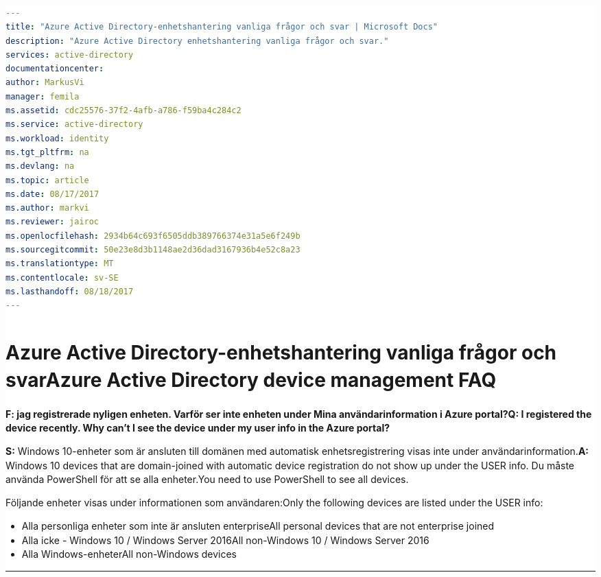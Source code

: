 ```yaml
---
title: "Azure Active Directory-enhetshantering vanliga frågor och svar | Microsoft Docs"
description: "Azure Active Directory enhetshantering vanliga frågor och svar."
services: active-directory
documentationcenter: 
author: MarkusVi
manager: femila
ms.assetid: cdc25576-37f2-4afb-a786-f59ba4c284c2
ms.service: active-directory
ms.workload: identity
ms.tgt_pltfrm: na
ms.devlang: na
ms.topic: article
ms.date: 08/17/2017
ms.author: markvi
ms.reviewer: jairoc
ms.openlocfilehash: 2934b64c693f6505ddb389766374e31a5e6f249b
ms.sourcegitcommit: 50e23e8d3b1148ae2d36dad3167936b4e52c8a23
ms.translationtype: MT
ms.contentlocale: sv-SE
ms.lasthandoff: 08/18/2017
---
```

# <a name="azure-active-directory-device-management-faq"></a><span data-ttu-id="f4fa0-103">Azure Active Directory-enhetshantering vanliga frågor och svar</span><span class="sxs-lookup"><span data-stu-id="f4fa0-103">Azure Active Directory device management FAQ</span></span>

<span data-ttu-id="f4fa0-104">**F: jag registrerade nyligen enheten. Varför ser inte enheten under Mina användarinformation i Azure portal?**</span><span class="sxs-lookup"><span data-stu-id="f4fa0-104">**Q: I registered the device recently. Why can’t I see the device under my user info in the Azure portal?**</span></span>

<span data-ttu-id="f4fa0-105">**S:** Windows 10-enheter som är ansluten till domänen med automatisk enhetsregistrering visas inte under användarinformation.</span><span class="sxs-lookup"><span data-stu-id="f4fa0-105">**A:** Windows 10 devices that are domain-joined with automatic device registration do not show up under the USER info.</span></span>
<span data-ttu-id="f4fa0-106">Du måste använda PowerShell för att se alla enheter.</span><span class="sxs-lookup"><span data-stu-id="f4fa0-106">You need to use PowerShell to see all devices.</span></span> 

<span data-ttu-id="f4fa0-107">Följande enheter visas under informationen som användaren:</span><span class="sxs-lookup"><span data-stu-id="f4fa0-107">Only the following devices are listed under the USER info:</span></span>

- <span data-ttu-id="f4fa0-108">Alla personliga enheter som inte är ansluten enterprise</span><span class="sxs-lookup"><span data-stu-id="f4fa0-108">All personal devices that are not enterprise joined</span></span> 
- <span data-ttu-id="f4fa0-109">Alla icke - Windows 10 / Windows Server 2016</span><span class="sxs-lookup"><span data-stu-id="f4fa0-109">All non-Windows 10 / Windows Server 2016</span></span> 
- <span data-ttu-id="f4fa0-110">Alla Windows-enheter</span><span class="sxs-lookup"><span data-stu-id="f4fa0-110">All non-Windows devices</span></span> 

---